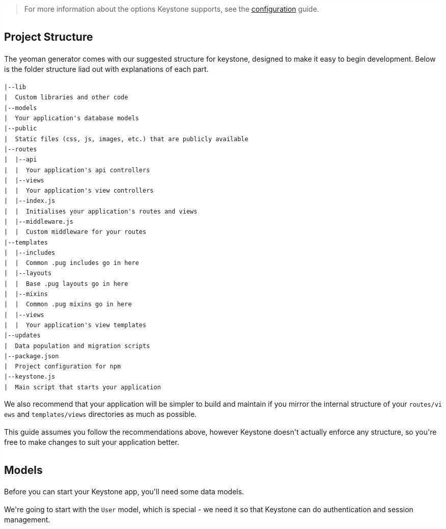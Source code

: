 > For more information about the options Keystone supports, see the [configuration](/configuration/) guide.

## Project Structure

The yeoman generator comes with our suggested structure for keystone, designed to make it easy to begin development. Below is the folder structure liad out with explanations of each part.

```
|--lib
|  Custom libraries and other code
|--models
|  Your application's database models
|--public
|  Static files (css, js, images, etc.) that are publicly available
|--routes
|  |--api
|  |  Your application's api controllers
|  |--views
|  |  Your application's view controllers
|  |--index.js
|  |  Initialises your application's routes and views
|  |--middleware.js
|  |  Custom middleware for your routes
|--templates
|  |--includes
|  |  Common .pug includes go in here
|  |--layouts
|  |  Base .pug layouts go in here
|  |--mixins
|  |  Common .pug mixins go in here
|  |--views
|  |  Your application's view templates
|--updates
|  Data population and migration scripts
|--package.json
|  Project configuration for npm
|--keystone.js
|  Main script that starts your application
```

We also recommend that your application will be simpler to build and maintain if you mirror the internal structure of your `routes/views` and `templates/views` directories as much as possible.

This guide assumes you follow the recommendations above, however Keystone doesn't actually enforce any structure, so you're free to make changes to suit your application better.

## Models

Before you can start your Keystone app, you'll need some data models.

We're going to start with the `User` model, which is special - we need it so that Keystone can do authentication and session management.
